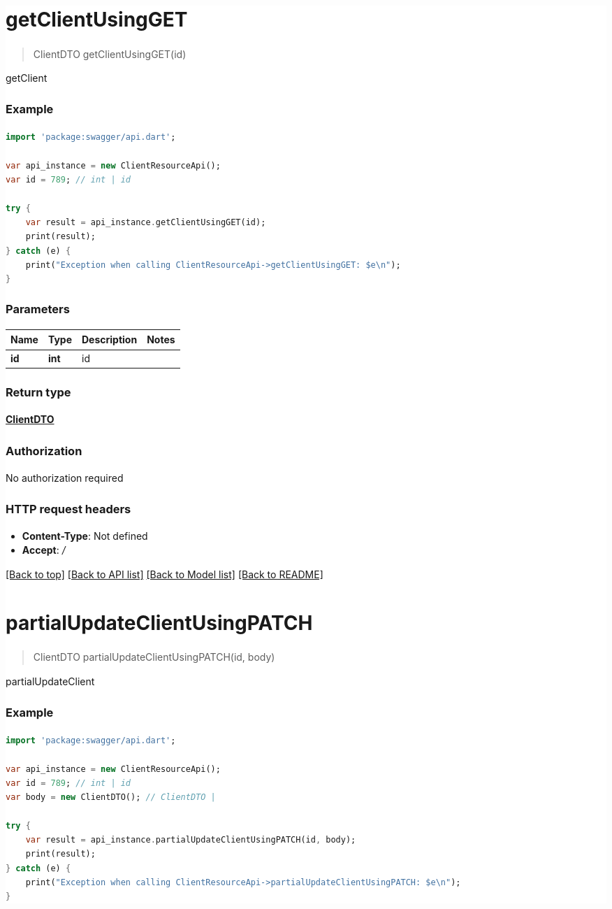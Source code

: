 # **getClientUsingGET**
> ClientDTO getClientUsingGET(id)

getClient

### Example
```dart
import 'package:swagger/api.dart';

var api_instance = new ClientResourceApi();
var id = 789; // int | id

try {
    var result = api_instance.getClientUsingGET(id);
    print(result);
} catch (e) {
    print("Exception when calling ClientResourceApi->getClientUsingGET: $e\n");
}
```

### Parameters

Name | Type | Description  | Notes
------------- | ------------- | ------------- | -------------
 **id** | **int**| id | 

### Return type

[**ClientDTO**](ClientDTO.md)

### Authorization

No authorization required

### HTTP request headers

 - **Content-Type**: Not defined
 - **Accept**: */*

[[Back to top]](#) [[Back to API list]](../README.md#documentation-for-api-endpoints) [[Back to Model list]](../README.md#documentation-for-models) [[Back to README]](../README.md)

# **partialUpdateClientUsingPATCH**
> ClientDTO partialUpdateClientUsingPATCH(id, body)

partialUpdateClient

### Example
```dart
import 'package:swagger/api.dart';

var api_instance = new ClientResourceApi();
var id = 789; // int | id
var body = new ClientDTO(); // ClientDTO | 

try {
    var result = api_instance.partialUpdateClientUsingPATCH(id, body);
    print(result);
} catch (e) {
    print("Exception when calling ClientResourceApi->partialUpdateClientUsingPATCH: $e\n");
}
```
